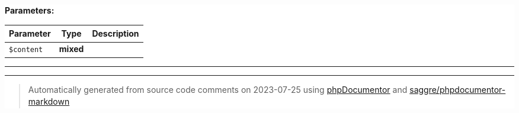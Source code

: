 






**Parameters:**

| Parameter | Type | Description |
|-----------|------|-------------|
| `$content` | **mixed** |  |




***


***
> Automatically generated from source code comments on 2023-07-25 using [phpDocumentor](http://www.phpdoc.org/) and [saggre/phpdocumentor-markdown](https://github.com/Saggre/phpDocumentor-markdown)
